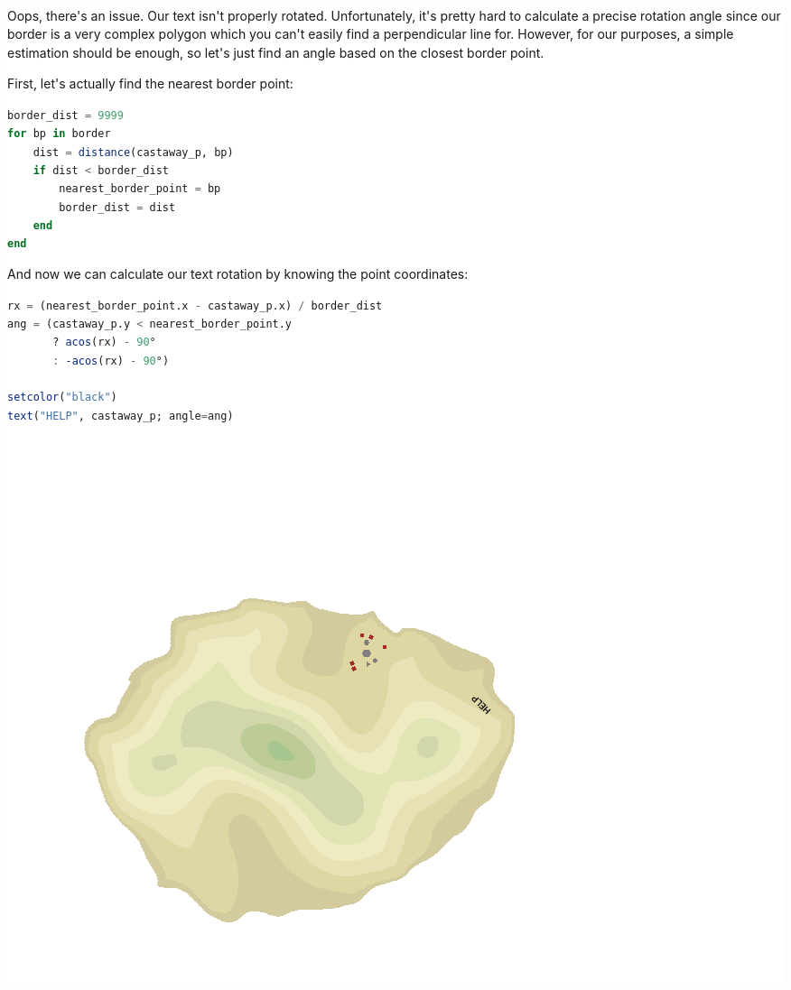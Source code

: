 Oops, there's an issue. Our text isn't properly rotated. Unfortunately, it's
pretty hard to calculate a precise rotation angle since our border is a very
complex polygon which you can't easily find a perpendicular line for. However,
for our purposes, a simple estimation should be enough, so let's just find an
angle based on the closest border point.

First, let's actually find the nearest border point:

```julia
border_dist = 9999
for bp in border
    dist = distance(castaway_p, bp)
    if dist < border_dist
        nearest_border_point = bp
        border_dist = dist
    end
end
```

And now we can calculate our text rotation by knowing the point coordinates:

```julia
rx = (nearest_border_point.x - castaway_p.x) / border_dist
ang = (castaway_p.y < nearest_border_point.y
       ? acos(rx) - 90°
       : -acos(rx) - 90°)

setcolor("black")
text("HELP", castaway_p; angle=ang)
```

![Rotated help sign](help_rot.png)
